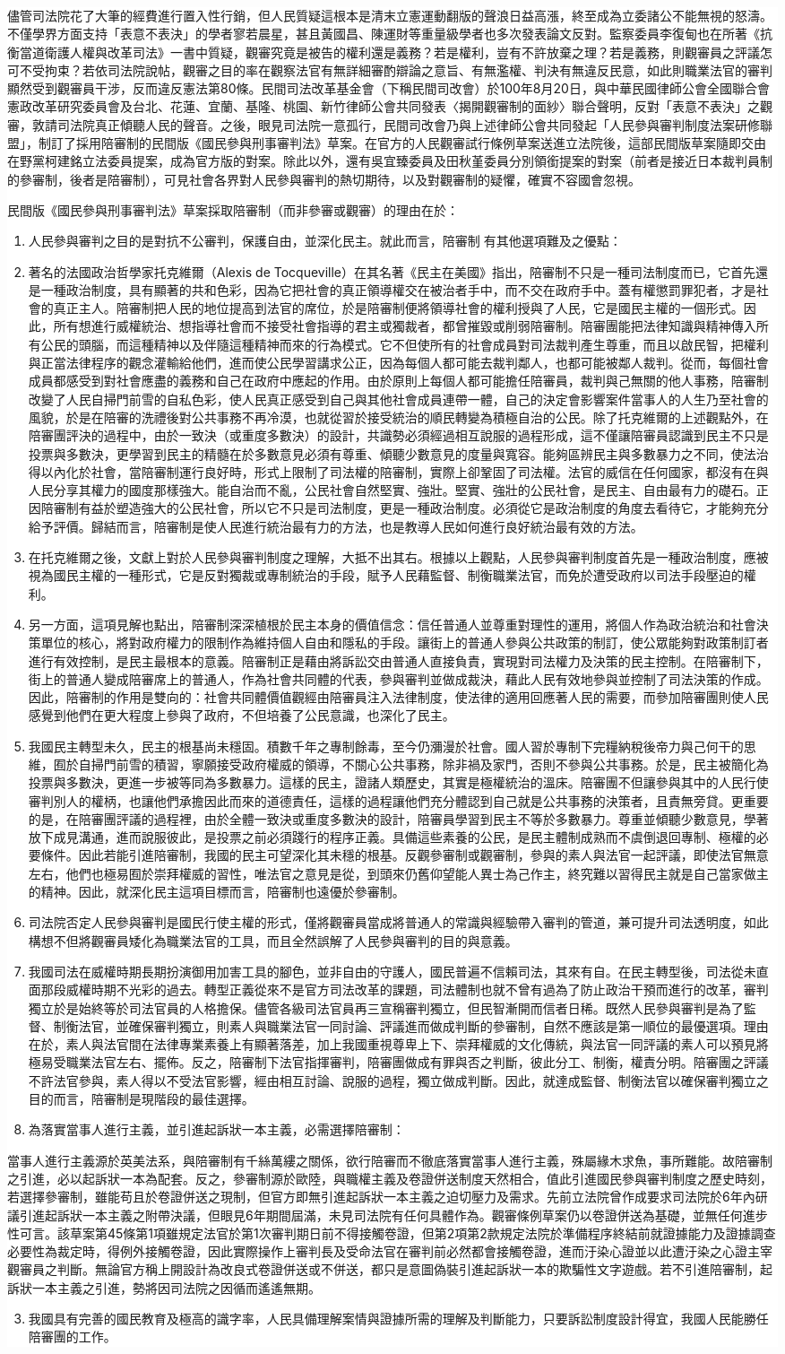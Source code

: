 儘管司法院花了大筆的經費進行置入性行銷，但人民質疑這根本是清末立憲運動翻版的聲浪日益高漲，終至成為立委諸公不能無視的怒濤。不僅學界方面支持「表意不表決」的學者寥若晨星，甚且黃國昌、陳運財等重量級學者也多次發表論文反對。監察委員李復甸也在所著《抗衡當道衛護人權與改革司法》一書中質疑，觀審究竟是被告的權利還是義務？若是權利，豈有不許放棄之理？若是義務，則觀審員之評議怎可不受拘束？若依司法院說帖，觀審之目的率在觀察法官有無詳細審酌辯論之意旨、有無濫權、判決有無違反民意，如此則職業法官的審判顯然受到觀審員干涉，反而違反憲法第80條。民間司法改革基金會（下稱民間司改會）於100年8月20日，與中華民國律師公會全國聯合會憲政改革研究委員會及台北、花蓮、宜蘭、基隆、桃園、新竹律師公會共同發表〈揭開觀審制的面紗〉聯合聲明，反對「表意不表決」之觀審，敦請司法院真正傾聽人民的聲音。之後，眼見司法院一意孤行，民間司改會乃與上述律師公會共同發起「人民參與審判制度法案研修聯盟」，制訂了採用陪審制的民間版《國民參與刑事審判法》草案。在官方的人民觀審試行條例草案送進立法院後，這部民間版草案隨即交由在野黨柯建銘立法委員提案，成為官方版的對案。除此以外，還有吳宜臻委員及田秋堇委員分別領銜提案的對案（前者是接近日本裁判員制的參審制，後者是陪審制），可見社會各界對人民參與審判的熱切期待，以及對觀審制的疑懼，確實不容國會忽視。

民間版《國民參與刑事審判法》草案採取陪審制（而非參審或觀審）的理由在於：

1. 人民參與審判之目的是對抗不公審判，保護自由，並深化民主。就此而言，陪審制
有其他選項難及之優點：

  1. 著名的法國政治哲學家托克維爾（Alexis de Tocqueville）在其名著《民主在美國》指出，陪審制不只是一種司法制度而已，它首先還是一種政治制度，具有顯著的共和色彩，因為它把社會的真正領導權交在被治者手中，而不交在政府手中。蓋有權懲罰罪犯者，才是社會的真正主人。陪審制把人民的地位提高到法官的席位，於是陪審制便將領導社會的權利授與了人民，它是國民主權的一個形式。因此，所有想進行威權統治、想指導社會而不接受社會指導的君主或獨裁者，都曾摧毀或削弱陪審制。陪審團能把法律知識與精神傳入所有公民的頭腦，而這種精神以及伴隨這種精神而來的行為模式。它不但使所有的社會成員對司法裁判產生尊重，而且以啟民智，把權利與正當法律程序的觀念灌輸給他們，進而使公民學習講求公正，因為每個人都可能去裁判鄰人，也都可能被鄰人裁判。從而，每個社會成員都感受到對社會應盡的義務和自己在政府中應起的作用。由於原則上每個人都可能擔任陪審員，裁判與己無關的他人事務，陪審制改變了人民自掃門前雪的自私色彩，使人民真正感受到自己與其他社會成員連帶一體，自己的決定會影響案件當事人的人生乃至社會的風貌，於是在陪審的洗禮後對公共事務不再冷漠，也就從習於接受統治的順民轉變為積極自治的公民。除了托克維爾的上述觀點外，在陪審團評決的過程中，由於一致決（或重度多數決）的設計，共識勢必須經過相互說服的過程形成，這不僅讓陪審員認識到民主不只是投票與多數決，更學習到民主的精髓在於多數意見必須有尊重、傾聽少數意見的度量與寬容。能夠區辨民主與多數暴力之不同，使法治得以內化於社會，當陪審制運行良好時，形式上限制了司法權的陪審制，實際上卻鞏固了司法權。法官的威信在任何國家，都沒有在與人民分享其權力的國度那樣強大。能自治而不亂，公民社會自然堅實、強壯。堅實、強壯的公民社會，是民主、自由最有力的礎石。正因陪審制有益於塑造強大的公民社會，所以它不只是司法制度，更是一種政治制度。必須從它是政治制度的角度去看待它，才能夠充分給予評價。歸結而言，陪審制是使人民進行統治最有力的方法，也是教導人民如何進行良好統治最有效的方法。

  2. 在托克維爾之後，文獻上對於人民參與審判制度之理解，大抵不出其右。根據以上觀點，人民參與審判制度首先是一種政治制度，應被視為國民主權的一種形式，它是反對獨裁或專制統治的手段，賦予人民藉監督、制衡職業法官，而免於遭受政府以司法手段壓迫的權利。

  3. 另一方面，這項見解也點出，陪審制深深植根於民主本身的價值信念：信任普通人並尊重對理性的運用，將個人作為政治統治和社會決策單位的核心，將對政府權力的限制作為維持個人自由和隱私的手段。讓街上的普通人參與公共政策的制訂，使公眾能夠對政策制訂者進行有效控制，是民主最根本的意義。陪審制正是藉由將訴訟交由普通人直接負責，實現對司法權力及決策的民主控制。在陪審制下，街上的普通人變成陪審席上的普通人，作為社會共同體的代表，參與審判並做成裁決，藉此人民有效地參與並控制了司法決策的作成。因此，陪審制的作用是雙向的：社會共同體價值觀經由陪審員注入法律制度，使法律的適用回應著人民的需要，而參加陪審團則使人民感覺到他們在更大程度上參與了政府，不但培養了公民意識，也深化了民主。

  4. 我國民主轉型未久，民主的根基尚未穩固。積數千年之專制餘毒，至今仍瀰漫於社會。國人習於專制下完糧納稅後帝力與己何干的思維，囿於自掃門前雪的積習，寧願接受政府權威的領導，不關心公共事務，除非禍及家門，否則不參與公共事務。於是，民主被簡化為投票與多數決，更進一步被等同為多數暴力。這樣的民主，證諸人類歷史，其實是極權統治的溫床。陪審團不但讓參與其中的人民行使審判別人的權柄，也讓他們承擔因此而來的道德責任，這樣的過程讓他們充分體認到自己就是公共事務的決策者，且責無旁貸。更重要的是，在陪審團評議的過程裡，由於全體一致決或重度多數決的設計，陪審員學習到民主不等於多數暴力。尊重並傾聽少數意見，學著放下成見溝通，進而說服彼此，是投票之前必須踐行的程序正義。具備這些素養的公民，是民主體制成熟而不虞倒退回專制、極權的必要條件。因此若能引進陪審制，我國的民主可望深化其未穩的根基。反觀參審制或觀審制，參與的素人與法官一起評議，即使法官無意左右，他們也極易囿於崇拜權威的習性，唯法官之意見是從，到頭來仍舊仰望能人異士為己作主，終究難以習得民主就是自己當家做主的精神。因此，就深化民主這項目標而言，陪審制也遠優於參審制。

  5. 司法院否定人民參與審判是國民行使主權的形式，僅將觀審員當成將普通人的常識與經驗帶入審判的管道，兼可提升司法透明度，如此構想不但將觀審員矮化為職業法官的工具，而且全然誤解了人民參與審判的目的與意義。

  6. 我國司法在威權時期長期扮演御用加害工具的腳色，並非自由的守護人，國民普遍不信賴司法，其來有自。在民主轉型後，司法從未直面那段威權時期不光彩的過去。轉型正義從來不是官方司法改革的課題，司法體制也就不曾有過為了防止政治干預而進行的改革，審判獨立於是始終等於司法官員的人格擔保。儘管各級司法官員再三宣稱審判獨立，但民智漸開而信者日稀。既然人民參與審判是為了監督、制衡法官，並確保審判獨立，則素人與職業法官一同討論、評議進而做成判斷的參審制，自然不應該是第一順位的最優選項。理由在於，素人與法官間在法律專業素養上有顯著落差，加上我國重視尊卑上下、崇拜權威的文化傳統，與法官一同評議的素人可以預見將極易受職業法官左右、擺佈。反之，陪審制下法官指揮審判，陪審團做成有罪與否之判斷，彼此分工、制衡，權責分明。陪審團之評議不許法官參與，素人得以不受法官影響，經由相互討論、說服的過程，獨立做成判斷。因此，就達成監督、制衡法官以確保審判獨立之目的而言，陪審制是現階段的最佳選擇。

2. 為落實當事人進行主義，並引進起訴狀一本主義，必需選擇陪審制：

  當事人進行主義源於英美法系，與陪審制有千絲萬縷之關係，欲行陪審而不徹底落實當事人進行主義，殊屬緣木求魚，事所難能。故陪審制之引進，必以起訴狀一本為配套。反之，參審制源於歐陸，與職權主義及卷證併送制度天然相合，值此引進國民參與審判制度之歷史時刻，若選擇參審制，雖能苟且於卷證併送之現制，但官方即無引進起訴狀一本主義之迫切壓力及需求。先前立法院曾作成要求司法院於6年內研議引進起訴狀一本主義之附帶決議，但眼見6年期間屆滿，未見司法院有任何具體作為。觀審條例草案仍以卷證併送為基礎，並無任何進步性可言。該草案第45條第1項雖規定法官於第1次審判期日前不得接觸卷證，但第2項第2款規定法院於準備程序終結前就證據能力及證據調查必要性為裁定時，得例外接觸卷證，因此實際操作上審判長及受命法官在審判前必然都會接觸卷證，進而汙染心證並以此遭汙染之心證主宰觀審員之判斷。無論官方稱上開設計為改良式卷證併送或不併送，都只是意圖偽裝引進起訴狀一本的欺騙性文字遊戲。若不引進陪審制，起訴狀一本主義之引進，勢將因司法院之因循而遙遙無期。

3. 我國具有完善的國民教育及極高的識字率，人民具備理解案情與證據所需的理解及判斷能力，只要訴訟制度設計得宜，我國人民能勝任陪審團的工作。
